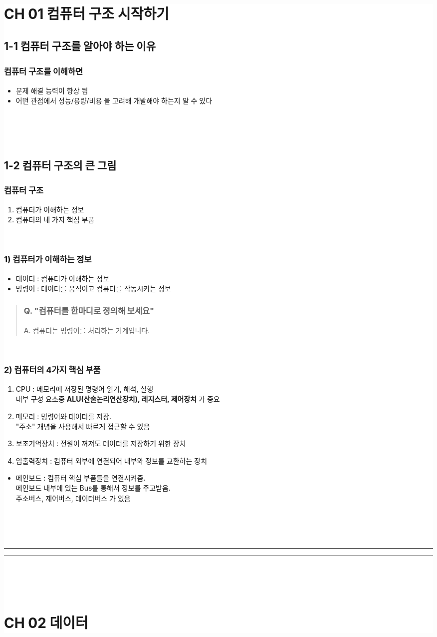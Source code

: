 # CH 01 컴퓨터 구조 시작하기  

## 1-1 컴퓨터 구조를 알아야 하는 이유  

### 컴퓨터 구조를 이해하면  
- 문제 해결 능력이 향상 됨  
- 어떤 관점에서 성능/용량/비용 을 고려해 개발해야 하는지 알 수 있다  

<br><br><br>    

## 1-2 컴퓨터 구조의 큰 그림  

### 컴퓨터 구조
1. 컴퓨터가 이해하는 정보
2. 컴퓨터의 네 가지 핵심 부품  
  
<br>  
  
### 1) 컴퓨터가 이해하는 정보
  
- 데이터 : 컴퓨터가 이해하는 정보  
- 명령어 : 데이터를 움직이고 컴퓨터를 작동시키는 정보  
  
> ### Q. "컴퓨터를 한마디로 정의해 보세요"
> A. 컴퓨터는 명령어를 처리하는 기계입니다.  
  
<br>  

### 2) 컴퓨터의 4가지 핵심 부품  
1. CPU : 메모리에 저장된 명령어 읽기, 해석, 실행  
내부 구성 요소중 **ALU(산술논리연산장치), 레지스터, 제어장치** 가 중요  
  
2. 메모리 : 명령어와 데이터를 저장.  
"주소" 개념을 사용해서 빠르게 접근할 수 있음   
  
3. 보조기억장치 : 전원이 꺼져도 데이터를 저장하기 위한 장치  
  
4. 입출력장치 : 컴퓨터 외부에 연결되어 내부와 정보를 교환하는 장치  
  
+ 메인보드 : 컴퓨터 핵심 부품들을 연결시켜줌.  
메인보드 내부에 있는 Bus를 통해서 정보를 주고받음.  
주소버스, 제어버스, 데이터버스 가 있음   
  
<br><br><br>    
  
---

---

<br><br><br>  

# CH 02 데이터  
